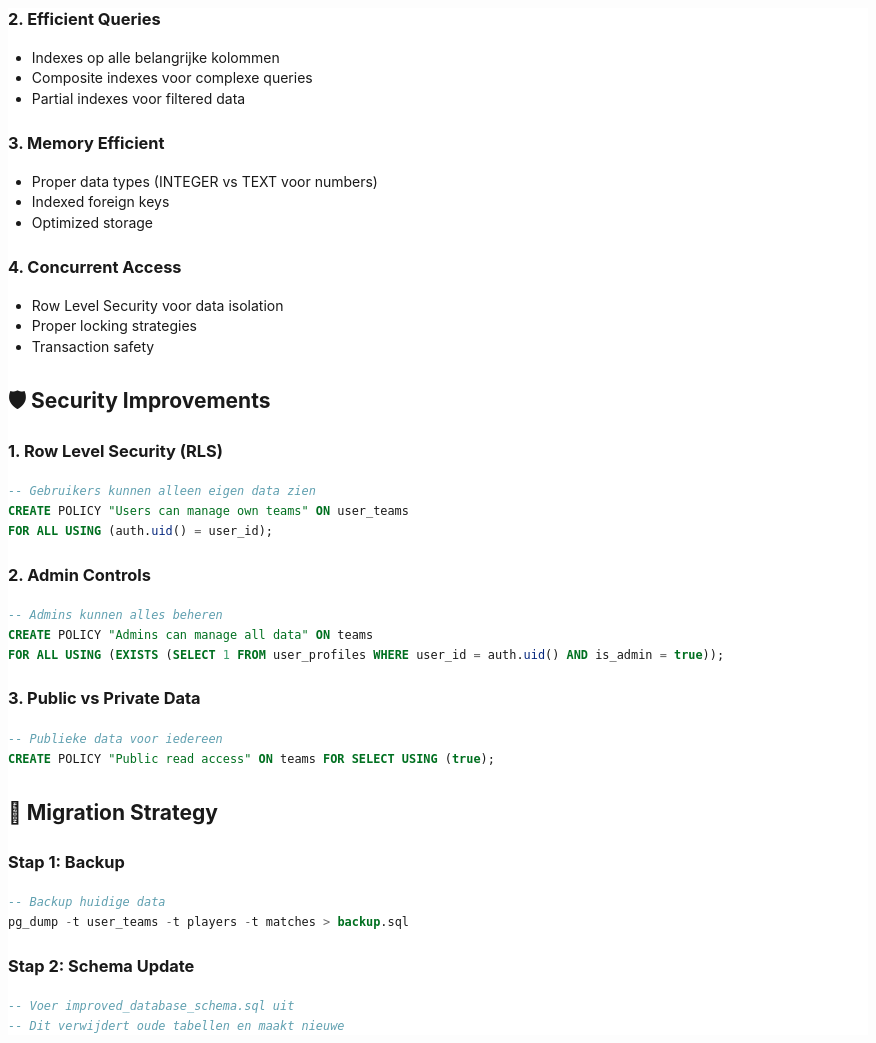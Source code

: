 ### 2. **Efficient Queries**
- Indexes op alle belangrijke kolommen
- Composite indexes voor complexe queries
- Partial indexes voor filtered data

### 3. **Memory Efficient**
- Proper data types (INTEGER vs TEXT voor numbers)
- Indexed foreign keys
- Optimized storage

### 4. **Concurrent Access**
- Row Level Security voor data isolation
- Proper locking strategies
- Transaction safety

## 🛡️ Security Improvements

### 1. **Row Level Security (RLS)**
```sql
-- Gebruikers kunnen alleen eigen data zien
CREATE POLICY "Users can manage own teams" ON user_teams 
FOR ALL USING (auth.uid() = user_id);
```

### 2. **Admin Controls**
```sql
-- Admins kunnen alles beheren
CREATE POLICY "Admins can manage all data" ON teams 
FOR ALL USING (EXISTS (SELECT 1 FROM user_profiles WHERE user_id = auth.uid() AND is_admin = true));
```

### 3. **Public vs Private Data**
```sql
-- Publieke data voor iedereen
CREATE POLICY "Public read access" ON teams FOR SELECT USING (true);
```

## 🔄 Migration Strategy

### Stap 1: Backup
```sql
-- Backup huidige data
pg_dump -t user_teams -t players -t matches > backup.sql
```

### Stap 2: Schema Update
```sql
-- Voer improved_database_schema.sql uit
-- Dit verwijdert oude tabellen en maakt nieuwe
```

